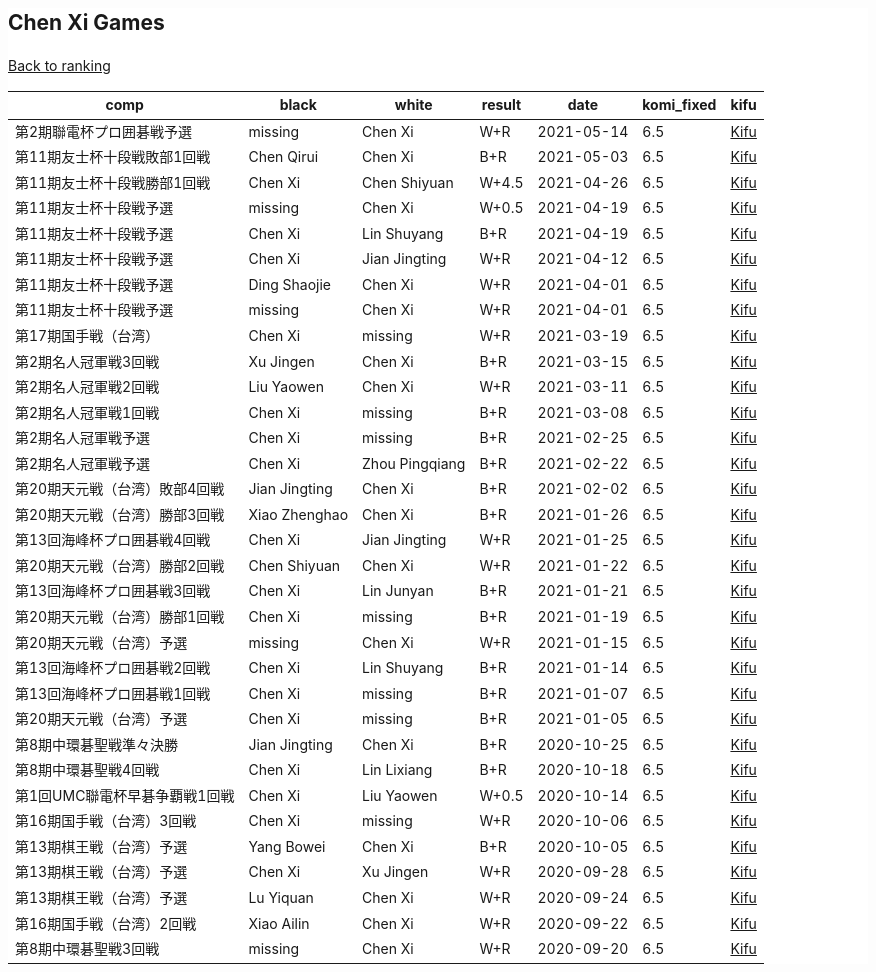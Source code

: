 ## Chen Xi Games

[Back to ranking](../../index.md)




| **comp** | **black** | **white** | **result** | **date** | **komi_fixed** | **kifu** | 
| --- | --- | --- | --- | --- | --- | --- |
| 第2期聯電杯プロ囲碁戦予選 | missing | Chen Xi | W+R | 2021-05-14 | 6.5 | [Kifu](https://kifudepot.net/kifucontents.php?id=iOBIck%2FtbRCWejvyVXQYEw%3D%3D) | 
| 第11期友士杯十段戦敗部1回戦 | Chen Qirui | Chen Xi | B+R | 2021-05-03 | 6.5 | [Kifu](https://kifudepot.net/kifucontents.php?id=gf92yuAxI6T12xirIGXHjw%3D%3D) | 
| 第11期友士杯十段戦勝部1回戦 | Chen Xi | Chen Shiyuan | W+4.5 | 2021-04-26 | 6.5 | [Kifu](https://kifudepot.net/kifucontents.php?id=hwIKAPbmbiS3iniGhkdaLQ%3D%3D) | 
| 第11期友士杯十段戦予選 | missing | Chen Xi | W+0.5 | 2021-04-19 | 6.5 | [Kifu](https://kifudepot.net/kifucontents.php?id=1Ako4HpJgTczzL5qS66YDw%3D%3D) | 
| 第11期友士杯十段戦予選 | Chen Xi | Lin Shuyang | B+R | 2021-04-19 | 6.5 | [Kifu](https://kifudepot.net/kifucontents.php?id=QnIqR0UatWEKzZlxrzd1EA%3D%3D) | 
| 第11期友士杯十段戦予選 | Chen Xi | Jian Jingting | W+R | 2021-04-12 | 6.5 | [Kifu](https://kifudepot.net/kifucontents.php?id=5WcvMbCV5O%2F8POL5RLSiCw%3D%3D) | 
| 第11期友士杯十段戦予選 | Ding Shaojie | Chen Xi | W+R | 2021-04-01 | 6.5 | [Kifu](https://kifudepot.net/kifucontents.php?id=Ex%2BfYkpwBHYiOJcboUtgQg%3D%3D) | 
| 第11期友士杯十段戦予選 | missing | Chen Xi | W+R | 2021-04-01 | 6.5 | [Kifu](https://kifudepot.net/kifucontents.php?id=WosIyiNNeRwmIhXtyex9dQ%3D%3D) | 
| 第17期国手戦（台湾） | Chen Xi | missing | W+R | 2021-03-19 | 6.5 | [Kifu](https://kifudepot.net/kifucontents.php?id=qZC84tZxbBYDM0FQAwqq2w%3D%3D) | 
| 第2期名人冠軍戦3回戦 | Xu Jingen | Chen Xi | B+R | 2021-03-15 | 6.5 | [Kifu](https://kifudepot.net/kifucontents.php?id=2octF3RhtSTPvwPSxmMoBQ%3D%3D) | 
| 第2期名人冠軍戦2回戦 | Liu Yaowen | Chen Xi | W+R | 2021-03-11 | 6.5 | [Kifu](https://kifudepot.net/kifucontents.php?id=6F3n9%2BMH3zuMUpnAQ%2F0g6w%3D%3D) | 
| 第2期名人冠軍戦1回戦 | Chen Xi | missing | B+R | 2021-03-08 | 6.5 | [Kifu](https://kifudepot.net/kifucontents.php?id=fajQ7Mq6Of1%2B%2FbDeG8JFsA%3D%3D) | 
| 第2期名人冠軍戦予選 | Chen Xi | missing | B+R | 2021-02-25 | 6.5 | [Kifu](https://kifudepot.net/kifucontents.php?id=ElILdje9b0Cc%2BRma0z5YwA%3D%3D) | 
| 第2期名人冠軍戦予選 | Chen Xi | Zhou Pingqiang | B+R | 2021-02-22 | 6.5 | [Kifu](https://kifudepot.net/kifucontents.php?id=6BhfHqZb%2BtljmfxdOFrpNA%3D%3D) | 
| 第20期天元戦（台湾）敗部4回戦 | Jian Jingting | Chen Xi | B+R | 2021-02-02 | 6.5 | [Kifu](https://kifudepot.net/kifucontents.php?id=QNLAegImXrHXdr%2FwN%2FbvEw%3D%3D) | 
| 第20期天元戦（台湾）勝部3回戦 | Xiao Zhenghao | Chen Xi | B+R | 2021-01-26 | 6.5 | [Kifu](https://kifudepot.net/kifucontents.php?id=6sUVnNYXYwKkKhx13BjD%2BA%3D%3D) | 
| 第13回海峰杯プロ囲碁戦4回戦 | Chen Xi | Jian Jingting | W+R | 2021-01-25 | 6.5 | [Kifu](https://kifudepot.net/kifucontents.php?id=zsXgukUcDwmiIhx4Mpgbkw%3D%3D) | 
| 第20期天元戦（台湾）勝部2回戦 | Chen Shiyuan | Chen Xi | W+R | 2021-01-22 | 6.5 | [Kifu](https://kifudepot.net/kifucontents.php?id=1ie7J0Cyn88y0Gv10wprXQ%3D%3D) | 
| 第13回海峰杯プロ囲碁戦3回戦 | Chen Xi | Lin Junyan | B+R | 2021-01-21 | 6.5 | [Kifu](https://kifudepot.net/kifucontents.php?id=GNE%2BzbzEI65hzmdgA1OSgg%3D%3D) | 
| 第20期天元戦（台湾）勝部1回戦 | Chen Xi | missing | B+R | 2021-01-19 | 6.5 | [Kifu](https://kifudepot.net/kifucontents.php?id=VWbk53sqEKZYYpqAGSDFgg%3D%3D) | 
| 第20期天元戦（台湾）予選 | missing | Chen Xi | W+R | 2021-01-15 | 6.5 | [Kifu](https://kifudepot.net/kifucontents.php?id=XrJAA6hqGKRbl%2BTTbmUECg%3D%3D) | 
| 第13回海峰杯プロ囲碁戦2回戦 | Chen Xi | Lin Shuyang | B+R | 2021-01-14 | 6.5 | [Kifu](https://kifudepot.net/kifucontents.php?id=Yi%2BLItDQpN4CFNlFZG3l%2Bw%3D%3D) | 
| 第13回海峰杯プロ囲碁戦1回戦 | Chen Xi | missing | B+R | 2021-01-07 | 6.5 | [Kifu](https://kifudepot.net/kifucontents.php?id=5qzTN0QjSYZBNDBxOQ9l9A%3D%3D) | 
| 第20期天元戦（台湾）予選 | Chen Xi | missing | B+R | 2021-01-05 | 6.5 | [Kifu](https://kifudepot.net/kifucontents.php?id=a2aaJGw27zKEwyT6yt3auw%3D%3D) | 
| 第8期中環碁聖戦準々決勝 | Jian Jingting | Chen Xi | B+R | 2020-10-25 | 6.5 | [Kifu](https://kifudepot.net/kifucontents.php?id=HvV0jZWgbr%2B78Qrr1U5bmg%3D%3D) | 
| 第8期中環碁聖戦4回戦 | Chen Xi | Lin Lixiang | B+R | 2020-10-18 | 6.5 | [Kifu](https://kifudepot.net/kifucontents.php?id=Gs3vjOtN6nIUpQPEyo7Alg%3D%3D) | 
| 第1回UMC聯電杯早碁争覇戦1回戦 | Chen Xi | Liu Yaowen | W+0.5 | 2020-10-14 | 6.5 | [Kifu](https://kifudepot.net/kifucontents.php?id=GboyYSXzMNSNAZvHkwMcwg%3D%3D) | 
| 第16期国手戦（台湾）3回戦 | Chen Xi | missing | W+R | 2020-10-06 | 6.5 | [Kifu](https://kifudepot.net/kifucontents.php?id=qUwjhsZyrrZAOqFosTQl5A%3D%3D) | 
| 第13期棋王戦（台湾）予選 | Yang Bowei | Chen Xi | B+R | 2020-10-05 | 6.5 | [Kifu](https://kifudepot.net/kifucontents.php?id=wvtPmVEp3oGC3Wd9duIxYw%3D%3D) | 
| 第13期棋王戦（台湾）予選 | Chen Xi | Xu Jingen | W+R | 2020-09-28 | 6.5 | [Kifu](https://kifudepot.net/kifucontents.php?id=hFA8pQDjJZQuZgWqRXVk4A%3D%3D) | 
| 第13期棋王戦（台湾）予選 | Lu Yiquan | Chen Xi | W+R | 2020-09-24 | 6.5 | [Kifu](https://kifudepot.net/kifucontents.php?id=db1CAgyZQ6U3PZbk0GFXAQ%3D%3D) | 
| 第16期国手戦（台湾）2回戦 | Xiao Ailin | Chen Xi | W+R | 2020-09-22 | 6.5 | [Kifu](https://kifudepot.net/kifucontents.php?id=Zs8wj5sAAaHg4hKjRY7gGg%3D%3D) | 
| 第8期中環碁聖戦3回戦 | missing | Chen Xi | W+R | 2020-09-20 | 6.5 | [Kifu](https://kifudepot.net/kifucontents.php?id=W3%2BZUzMtAft5cztqbe0tuw%3D%3D) | 
